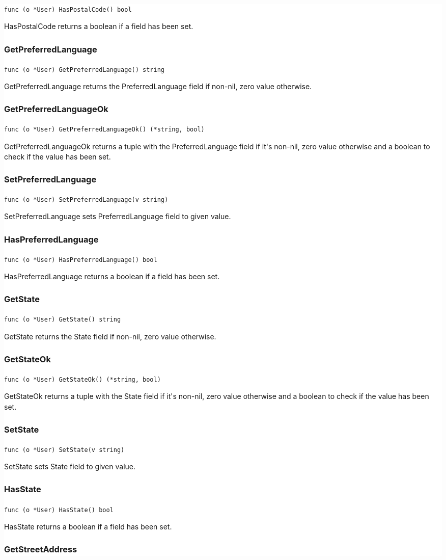 `func (o *User) HasPostalCode() bool`

HasPostalCode returns a boolean if a field has been set.

### GetPreferredLanguage

`func (o *User) GetPreferredLanguage() string`

GetPreferredLanguage returns the PreferredLanguage field if non-nil, zero value otherwise.

### GetPreferredLanguageOk

`func (o *User) GetPreferredLanguageOk() (*string, bool)`

GetPreferredLanguageOk returns a tuple with the PreferredLanguage field if it's non-nil, zero value otherwise
and a boolean to check if the value has been set.

### SetPreferredLanguage

`func (o *User) SetPreferredLanguage(v string)`

SetPreferredLanguage sets PreferredLanguage field to given value.

### HasPreferredLanguage

`func (o *User) HasPreferredLanguage() bool`

HasPreferredLanguage returns a boolean if a field has been set.

### GetState

`func (o *User) GetState() string`

GetState returns the State field if non-nil, zero value otherwise.

### GetStateOk

`func (o *User) GetStateOk() (*string, bool)`

GetStateOk returns a tuple with the State field if it's non-nil, zero value otherwise
and a boolean to check if the value has been set.

### SetState

`func (o *User) SetState(v string)`

SetState sets State field to given value.

### HasState

`func (o *User) HasState() bool`

HasState returns a boolean if a field has been set.

### GetStreetAddress
